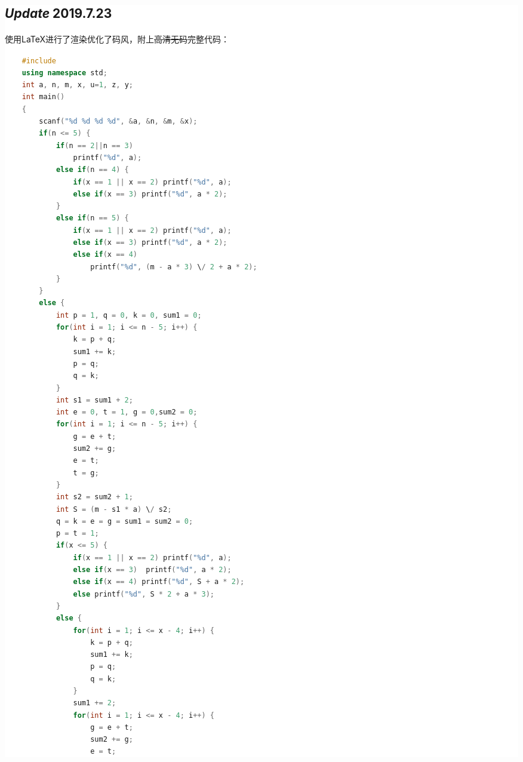 
$Update \ 2019.7.23$
------------
使用LaTeX进行了渲染优化了码风，附上~~高清无码~~完整代码：

```cpp
    #include
    using namespace std;
    int a, n, m, x, u=1, z, y;
    int main()
    {
        scanf("%d %d %d %d", &a, &n, &m, &x); 
        if(n <= 5) {
            if(n == 2||n == 3)
                printf("%d", a);
            else if(n == 4) {
                if(x == 1 || x == 2) printf("%d", a);
                else if(x == 3) printf("%d", a * 2);
            }
            else if(n == 5) {
                if(x == 1 || x == 2) printf("%d", a);
                else if(x == 3) printf("%d", a * 2);
                else if(x == 4) 
                    printf("%d", (m - a * 3) \/ 2 + a * 2);
            }
        }
        else {
            int p = 1, q = 0, k = 0, sum1 = 0;
            for(int i = 1; i <= n - 5; i++) { 	
                k = p + q;
                sum1 += k;
                p = q;
                q = k;
            }
            int s1 = sum1 + 2;
            int e = 0, t = 1, g = 0,sum2 = 0;
            for(int i = 1; i <= n - 5; i++) {
                g = e + t;
                sum2 += g;
                e = t;
                t = g;
            }
            int s2 = sum2 + 1;
            int S = (m - s1 * a) \/ s2;
            q = k = e = g = sum1 = sum2 = 0;
            p = t = 1;
            if(x <= 5) {
                if(x == 1 || x == 2) printf("%d", a);
                else if(x == 3)  printf("%d", a * 2);
                else if(x == 4) printf("%d", S + a * 2);
                else printf("%d", S * 2 + a * 3);
            }
            else {
                for(int i = 1; i <= x - 4; i++) {
                    k = p + q;
                    sum1 += k;
                    p = q;
                    q = k;
                }
                sum1 += 2;
                for(int i = 1; i <= x - 4; i++) {
                    g = e + t;
                    sum2 += g;
                    e = t;
```